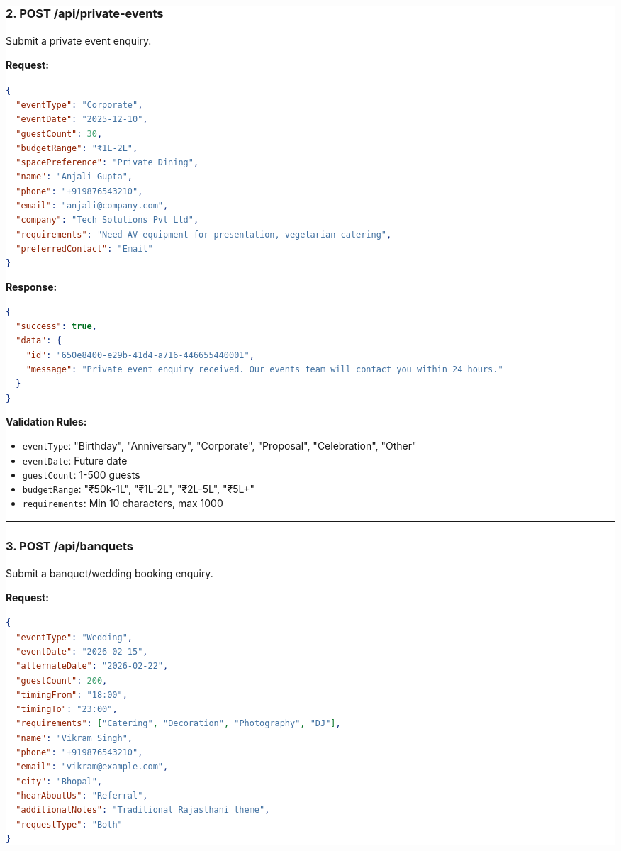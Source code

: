 ### 2. POST /api/private-events

Submit a private event enquiry.

**Request:**
```json
{
  "eventType": "Corporate",
  "eventDate": "2025-12-10",
  "guestCount": 30,
  "budgetRange": "₹1L-2L",
  "spacePreference": "Private Dining",
  "name": "Anjali Gupta",
  "phone": "+919876543210",
  "email": "anjali@company.com",
  "company": "Tech Solutions Pvt Ltd",
  "requirements": "Need AV equipment for presentation, vegetarian catering",
  "preferredContact": "Email"
}
```

**Response:**
```json
{
  "success": true,
  "data": {
    "id": "650e8400-e29b-41d4-a716-446655440001",
    "message": "Private event enquiry received. Our events team will contact you within 24 hours."
  }
}
```

**Validation Rules:**
- `eventType`: "Birthday", "Anniversary", "Corporate", "Proposal", "Celebration", "Other"
- `eventDate`: Future date
- `guestCount`: 1-500 guests
- `budgetRange`: "₹50k-1L", "₹1L-2L", "₹2L-5L", "₹5L+"
- `requirements`: Min 10 characters, max 1000

---

### 3. POST /api/banquets

Submit a banquet/wedding booking enquiry.

**Request:**
```json
{
  "eventType": "Wedding",
  "eventDate": "2026-02-15",
  "alternateDate": "2026-02-22",
  "guestCount": 200,
  "timingFrom": "18:00",
  "timingTo": "23:00",
  "requirements": ["Catering", "Decoration", "Photography", "DJ"],
  "name": "Vikram Singh",
  "phone": "+919876543210",
  "email": "vikram@example.com",
  "city": "Bhopal",
  "hearAboutUs": "Referral",
  "additionalNotes": "Traditional Rajasthani theme",
  "requestType": "Both"
}
```

